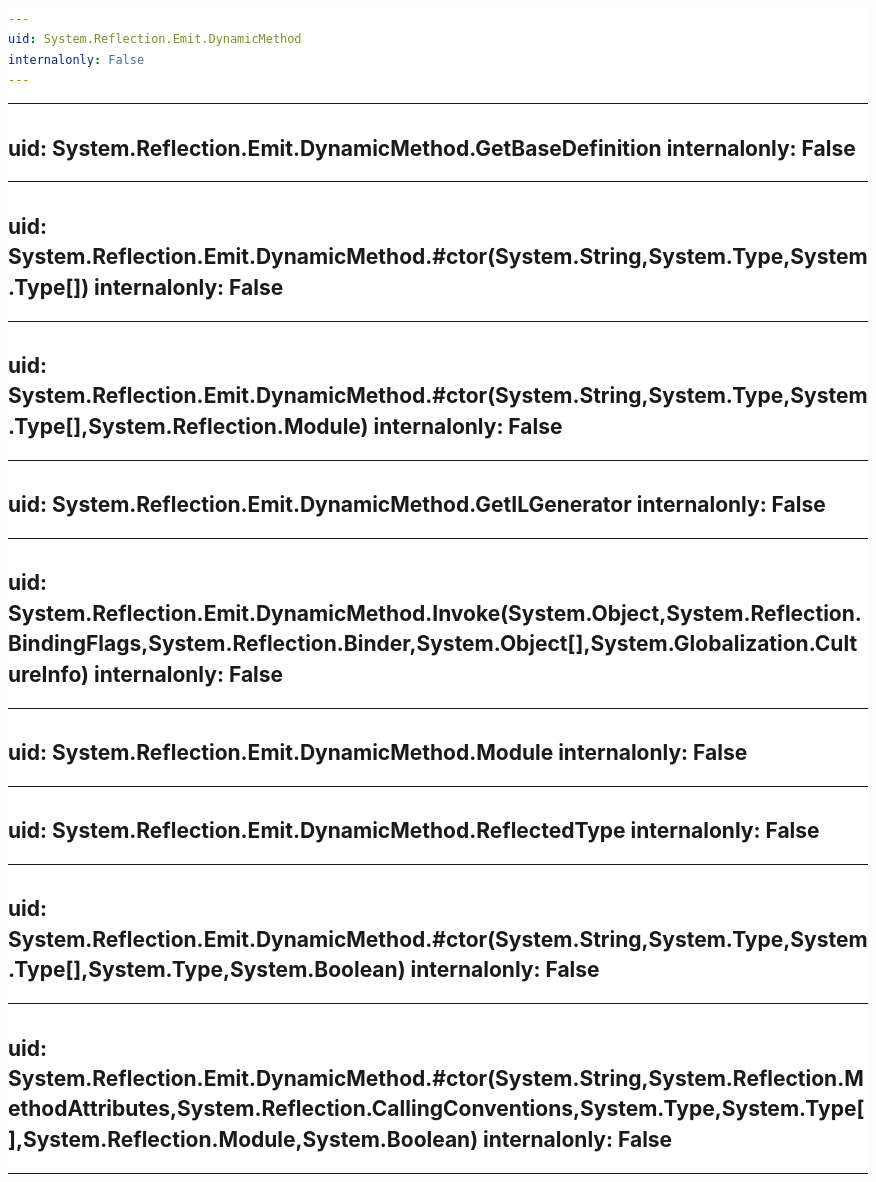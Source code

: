```yaml
---
uid: System.Reflection.Emit.DynamicMethod
internalonly: False
---
```


---
uid: System.Reflection.Emit.DynamicMethod.GetBaseDefinition
internalonly: False
---

---
uid: System.Reflection.Emit.DynamicMethod.#ctor(System.String,System.Type,System.Type[])
internalonly: False
---

---
uid: System.Reflection.Emit.DynamicMethod.#ctor(System.String,System.Type,System.Type[],System.Reflection.Module)
internalonly: False
---

---
uid: System.Reflection.Emit.DynamicMethod.GetILGenerator
internalonly: False
---

---
uid: System.Reflection.Emit.DynamicMethod.Invoke(System.Object,System.Reflection.BindingFlags,System.Reflection.Binder,System.Object[],System.Globalization.CultureInfo)
internalonly: False
---

---
uid: System.Reflection.Emit.DynamicMethod.Module
internalonly: False
---

---
uid: System.Reflection.Emit.DynamicMethod.ReflectedType
internalonly: False
---

---
uid: System.Reflection.Emit.DynamicMethod.#ctor(System.String,System.Type,System.Type[],System.Type,System.Boolean)
internalonly: False
---

---
uid: System.Reflection.Emit.DynamicMethod.#ctor(System.String,System.Reflection.MethodAttributes,System.Reflection.CallingConventions,System.Type,System.Type[],System.Reflection.Module,System.Boolean)
internalonly: False
---

---